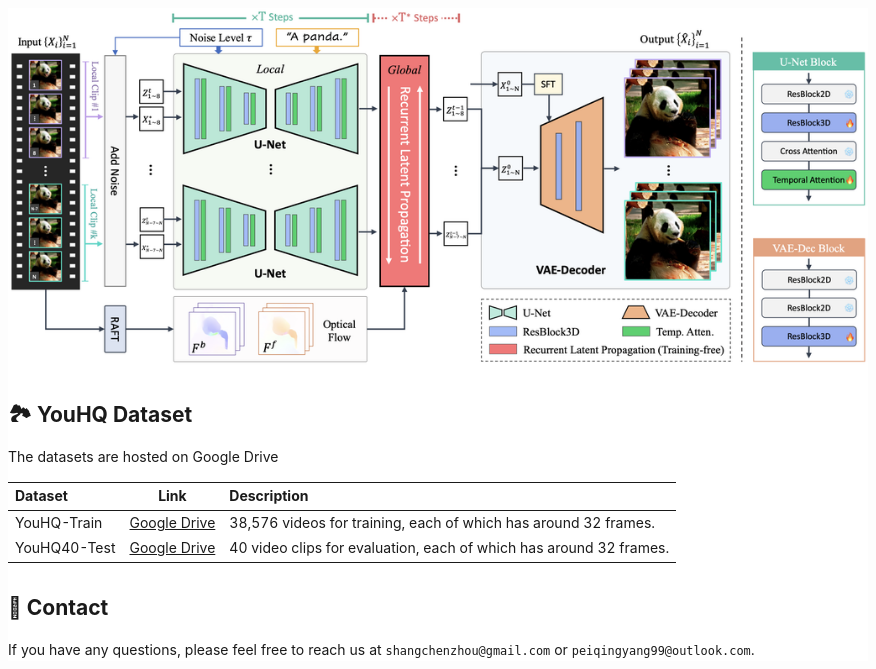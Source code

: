 ![overall_structure](assets/pipeline.png)

## 🏞️ YouHQ Dataset
The datasets are hosted on Google Drive

| Dataset | Link | Description|
| :----- | :--: | :---- | 
| YouHQ-Train | [Google Drive](https://drive.google.com/file/d/1f8g8gTHzQq-cKt4s94YQXDwJcdjL59lK/view?usp=sharing)| 38,576 videos for training, each of which has around 32 frames.|
| YouHQ40-Test| [Google Drive](https://drive.google.com/file/d/1rkeBQJMqnRTRDtyLyse4k6Vg2TilvTKC/view?usp=sharing) | 40 video clips for evaluation, each of which has around 32 frames.|


## 📧 Contact
If you have any questions, please feel free to reach us at `shangchenzhou@gmail.com` or `peiqingyang99@outlook.com`. 
